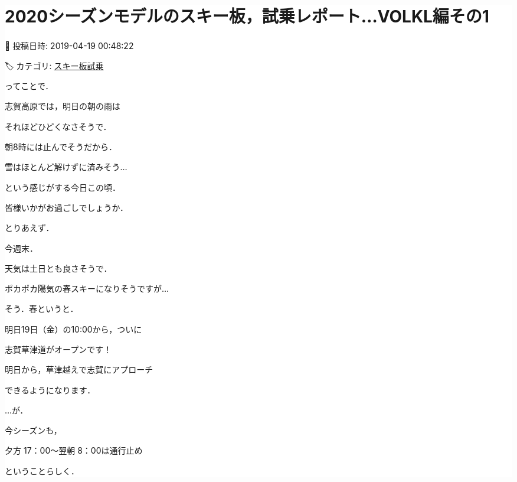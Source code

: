 # 2020シーズンモデルのスキー板，試乗レポート…VOLKL編その1

📅 投稿日時: 2019-04-19 00:48:22

🏷️ カテゴリ: [スキー板試乗](c0bd8048615710cee890e403a36cc9a2b.md)

ってことで．


志賀高原では，明日の朝の雨は


それほどひどくなさそうで．


朝8時には止んでそうだから．


雪はほとんど解けずに済みそう…


という感じがする今日この頃．


皆様いかがお過ごしでしょうか．





とりあえず．


今週末．


天気は土日とも良さそうで．


ポカポカ陽気の春スキーになりそうですが…





そう．春というと．


明日19日（金）の10:00から，ついに


志賀草津道がオープンです！


明日から，草津越えで志賀にアプローチ


できるようになります．


…が．


今シーズンも，


夕方 17：00～翌朝 8：00は通行止め


ということらしく．
